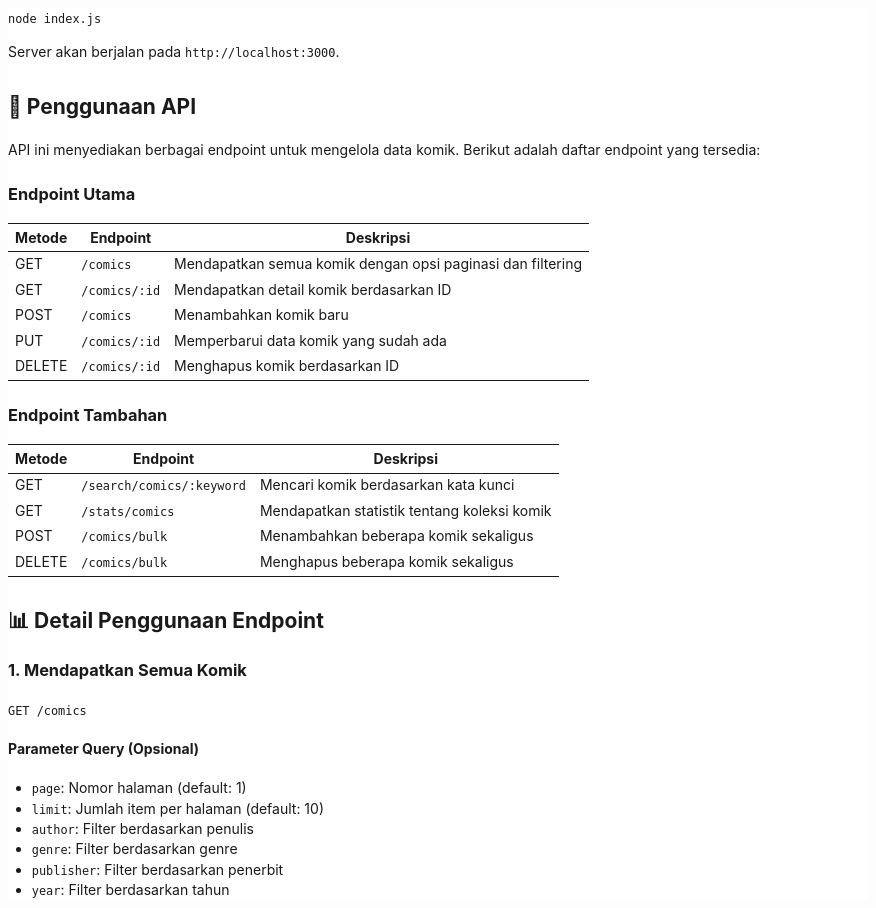 ```bash
node index.js
```

Server akan berjalan pada `http://localhost:3000`.

## 📝 Penggunaan API

API ini menyediakan berbagai endpoint untuk mengelola data komik. Berikut adalah daftar endpoint yang tersedia:

### Endpoint Utama

| Metode | Endpoint | Deskripsi |
|--------|----------|-----------|
| GET | `/comics` | Mendapatkan semua komik dengan opsi paginasi dan filtering |
| GET | `/comics/:id` | Mendapatkan detail komik berdasarkan ID |
| POST | `/comics` | Menambahkan komik baru |
| PUT | `/comics/:id` | Memperbarui data komik yang sudah ada |
| DELETE | `/comics/:id` | Menghapus komik berdasarkan ID |

### Endpoint Tambahan

| Metode | Endpoint | Deskripsi |
|--------|----------|-----------|
| GET | `/search/comics/:keyword` | Mencari komik berdasarkan kata kunci |
| GET | `/stats/comics` | Mendapatkan statistik tentang koleksi komik |
| POST | `/comics/bulk` | Menambahkan beberapa komik sekaligus |
| DELETE | `/comics/bulk` | Menghapus beberapa komik sekaligus |

## 📊 Detail Penggunaan Endpoint

### 1. Mendapatkan Semua Komik

```
GET /comics
```

#### Parameter Query (Opsional)

- `page`: Nomor halaman (default: 1)
- `limit`: Jumlah item per halaman (default: 10)
- `author`: Filter berdasarkan penulis
- `genre`: Filter berdasarkan genre
- `publisher`: Filter berdasarkan penerbit
- `year`: Filter berdasarkan tahun
